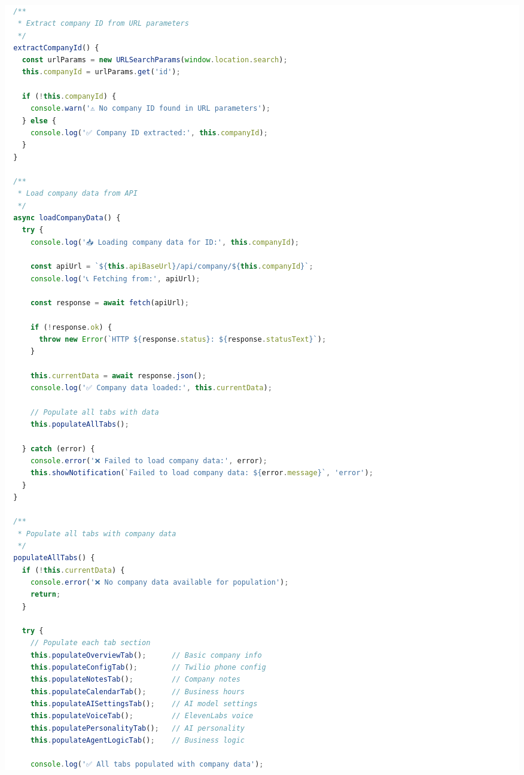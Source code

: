 ```javascript
  /**
   * Extract company ID from URL parameters
   */
  extractCompanyId() {
    const urlParams = new URLSearchParams(window.location.search);
    this.companyId = urlParams.get('id');
    
    if (!this.companyId) {
      console.warn('⚠️ No company ID found in URL parameters');
    } else {
      console.log('✅ Company ID extracted:', this.companyId);
    }
  }
  
  /**
   * Load company data from API
   */
  async loadCompanyData() {
    try {
      console.log('📥 Loading company data for ID:', this.companyId);
      
      const apiUrl = `${this.apiBaseUrl}/api/company/${this.companyId}`;
      console.log('📞 Fetching from:', apiUrl);
      
      const response = await fetch(apiUrl);
      
      if (!response.ok) {
        throw new Error(`HTTP ${response.status}: ${response.statusText}`);
      }

      this.currentData = await response.json();
      console.log('✅ Company data loaded:', this.currentData);

      // Populate all tabs with data
      this.populateAllTabs();

    } catch (error) {
      console.error('❌ Failed to load company data:', error);
      this.showNotification(`Failed to load company data: ${error.message}`, 'error');
    }
  }
  
  /**
   * Populate all tabs with company data
   */
  populateAllTabs() {
    if (!this.currentData) {
      console.error('❌ No company data available for population');
      return;
    }
    
    try {
      // Populate each tab section
      this.populateOverviewTab();      // Basic company info
      this.populateConfigTab();        // Twilio phone config
      this.populateNotesTab();         // Company notes
      this.populateCalendarTab();      // Business hours
      this.populateAISettingsTab();    // AI model settings
      this.populateVoiceTab();         // ElevenLabs voice
      this.populatePersonalityTab();   // AI personality
      this.populateAgentLogicTab();    // Business logic
      
      console.log('✅ All tabs populated with company data');
```